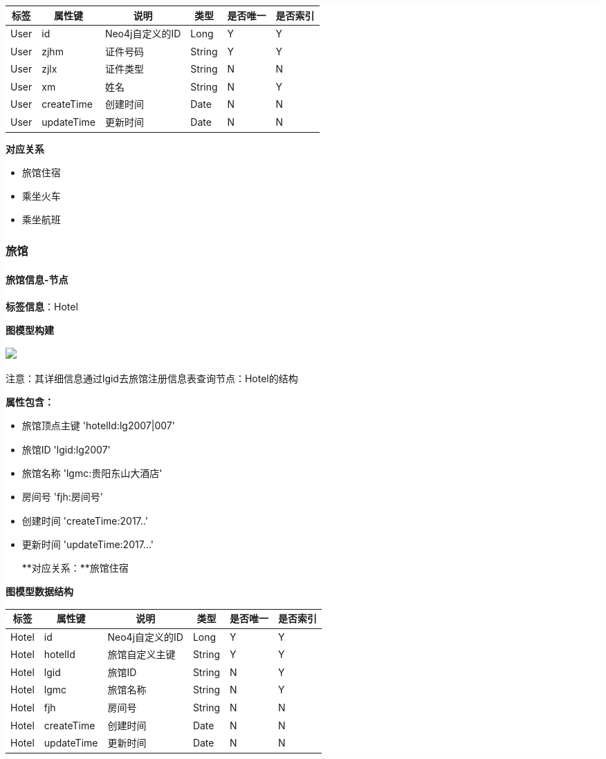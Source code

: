 | **标签**  |  **属性键** | **说明** | **类型** | **是否唯一** | **是否索引**  |
| ------------ | ------------ | ------------ | ------------ | ------------ | ------------ |
|  User |  id | Neo4j自定义的ID  | Long |  Y | Y  |
| User  |  zjhm |  证件号码  | String  |  Y | Y  |
|  User | zjlx |  证件类型 |  String |  N |  N |
| User  |  xm  |  姓名 | String  |  N | Y |
| User  | createTime | 创建时间 | Date | N | N |
| User  | updateTime | 更新时间 | Date | N | N |


**对应关系**

-   旅馆住宿

-   乘坐火车

-   乘坐航班

### 旅馆

#### 旅馆信息-节点

**标签信息**：Hotel

**图模型构建**

![](https://v4liulv.github.io/assets/image/1514965954365_67.png)

注意：其详细信息通过lgid去旅馆注册信息表查询节点：Hotel的结构

**属性包含：**

-   旅馆顶点主键 'hotelId:lg2007|007'

-   旅馆ID 'lgid:lg2007'

-   旅馆名称 'lgmc:贵阳东山大酒店'

-   房间号 'fjh:房间号'

-   创建时间 'createTime:2017..'

-   更新时间 'updateTime:2017...'

    **对应关系：**旅馆住宿

**图模型数据结构**

| **标签**  |  **属性键** | **说明** | **类型** | **是否唯一** | **是否索引**  |
| ------------ | ------------ | ------------ | ------------ | ------------ | ------------ |
| Hotel  | id | Neo4j自定义的ID  | Long |  Y | Y  |
| Hotel  | hotelId |  旅馆自定义主键  | String  |  Y | Y  |
| Hotel  | lgid |  旅馆ID |  String |  N |  Y |
| Hotel  | lgmc  |  旅馆名称 | String  |  N | Y |
| Hotel  | fjh  |  房间号 | String  |  N | N |
| Hotel  | createTime | 创建时间 | Date | N | N |
| Hotel  | updateTime | 更新时间 | Date | N | N |
